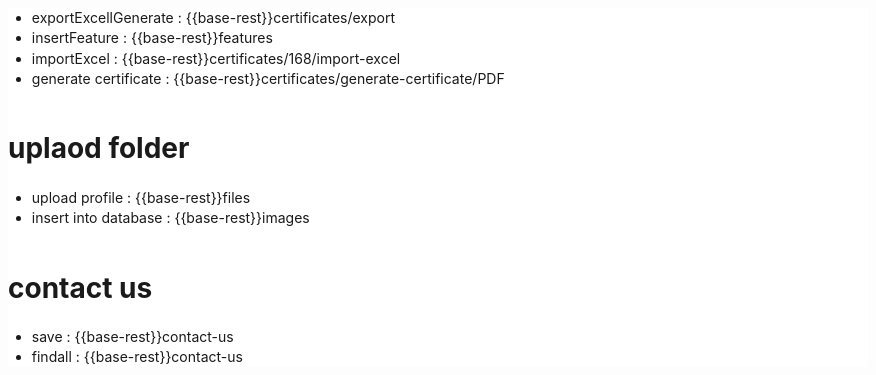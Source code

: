 - exportExcellGenerate : {{base-rest}}certificates/export
- insertFeature : {{base-rest}}features
- importExcel : {{base-rest}}certificates/168/import-excel
- generate certificate : {{base-rest}}certificates/generate-certificate/PDF

# uplaod folder

- upload profile : {{base-rest}}files
- insert into database : {{base-rest}}images

# contact us

- save : {{base-rest}}contact-us
- findall : {{base-rest}}contact-us


 



